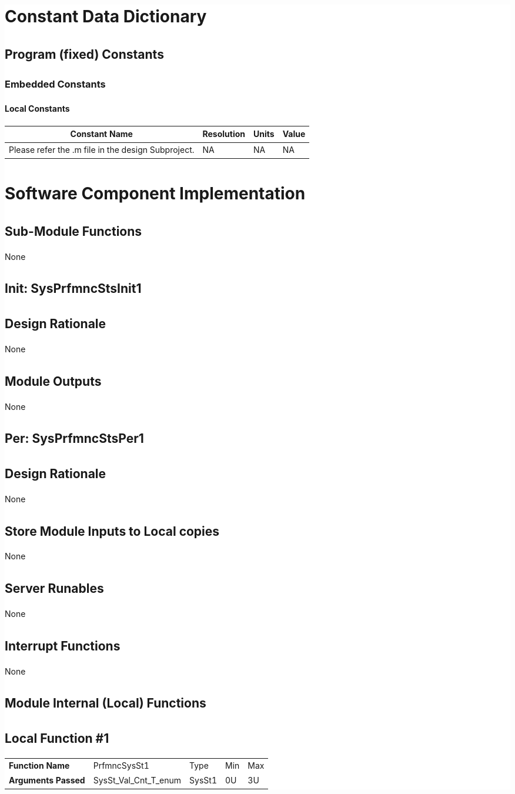 # Constant Data Dictionary

## Program (fixed) Constants

### Embedded Constants

#### Local Constants

| Constant Name                                      | Resolution | Units | Value |
|---------------------------------|---------------|-----------|-------------|
| Please refer the .m file in the design Subproject. | NA         | NA    | NA    |

# Software Component Implementation

## Sub-Module Functions

None

## Init: SysPrfmncStsInit1

## Design Rationale

None

## Module Outputs

None

## Per: SysPrfmncStsPer1

## Design Rationale

None

## Store Module Inputs to Local copies

None

## Server Runables 

None

## Interrupt Functions

None

## Module Internal (Local) Functions

## Local Function \#1

|                      |                                             |         |      |        |
|---------------|--------------------------------|---------|---------|---------|
| **Function Name**    | PrfmncSysSt1                                | Type    | Min  | Max    |
| **Arguments Passed** | SysSt_Val_Cnt_T_enum                        | SysSt1  | 0U   | 3U     |